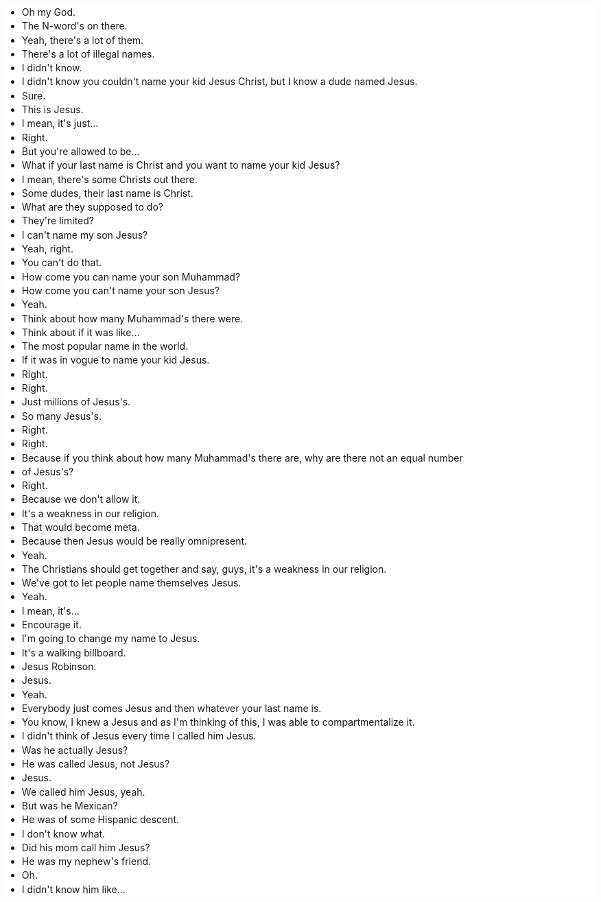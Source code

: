 *  Oh my God.
*  The N-word's on there.
*  Yeah, there's a lot of them.
*  There's a lot of illegal names.
*  I didn't know.
*  I didn't know you couldn't name your kid Jesus Christ, but I know a dude named Jesus.
*  Sure.
*  This is Jesus.
*  I mean, it's just...
*  Right.
*  But you're allowed to be...
*  What if your last name is Christ and you want to name your kid Jesus?
*  I mean, there's some Christs out there.
*  Some dudes, their last name is Christ.
*  What are they supposed to do?
*  They're limited?
*  I can't name my son Jesus?
*  Yeah, right.
*  You can't do that.
*  How come you can name your son Muhammad?
*  How come you can't name your son Jesus?
*  Yeah.
*  Think about how many Muhammad's there were.
*  Think about if it was like...
*  The most popular name in the world.
*  If it was in vogue to name your kid Jesus.
*  Right.
*  Right.
*  Just millions of Jesus's.
*  So many Jesus's.
*  Right.
*  Right.
*  Because if you think about how many Muhammad's there are, why are there not an equal number
*  of Jesus's?
*  Right.
*  Because we don't allow it.
*  It's a weakness in our religion.
*  That would become meta.
*  Because then Jesus would be really omnipresent.
*  Yeah.
*  The Christians should get together and say, guys, it's a weakness in our religion.
*  We've got to let people name themselves Jesus.
*  Yeah.
*  I mean, it's...
*  Encourage it.
*  I'm going to change my name to Jesus.
*  It's a walking billboard.
*  Jesus Robinson.
*  Jesus.
*  Yeah.
*  Everybody just comes Jesus and then whatever your last name is.
*  You know, I knew a Jesus and as I'm thinking of this, I was able to compartmentalize it.
*  I didn't think of Jesus every time I called him Jesus.
*  Was he actually Jesus?
*  He was called Jesus, not Jesus?
*  Jesus.
*  We called him Jesus, yeah.
*  But was he Mexican?
*  He was of some Hispanic descent.
*  I don't know what.
*  Did his mom call him Jesus?
*  He was my nephew's friend.
*  Oh.
*  I didn't know him like...